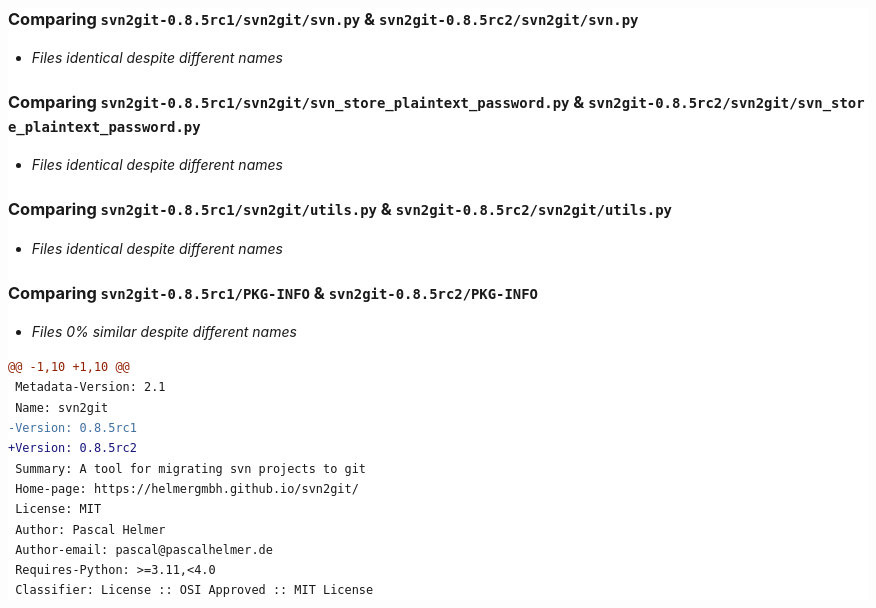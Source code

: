 ### Comparing `svn2git-0.8.5rc1/svn2git/svn.py` & `svn2git-0.8.5rc2/svn2git/svn.py`

 * *Files identical despite different names*

### Comparing `svn2git-0.8.5rc1/svn2git/svn_store_plaintext_password.py` & `svn2git-0.8.5rc2/svn2git/svn_store_plaintext_password.py`

 * *Files identical despite different names*

### Comparing `svn2git-0.8.5rc1/svn2git/utils.py` & `svn2git-0.8.5rc2/svn2git/utils.py`

 * *Files identical despite different names*

### Comparing `svn2git-0.8.5rc1/PKG-INFO` & `svn2git-0.8.5rc2/PKG-INFO`

 * *Files 0% similar despite different names*

```diff
@@ -1,10 +1,10 @@
 Metadata-Version: 2.1
 Name: svn2git
-Version: 0.8.5rc1
+Version: 0.8.5rc2
 Summary: A tool for migrating svn projects to git
 Home-page: https://helmergmbh.github.io/svn2git/
 License: MIT
 Author: Pascal Helmer
 Author-email: pascal@pascalhelmer.de
 Requires-Python: >=3.11,<4.0
 Classifier: License :: OSI Approved :: MIT License
```

